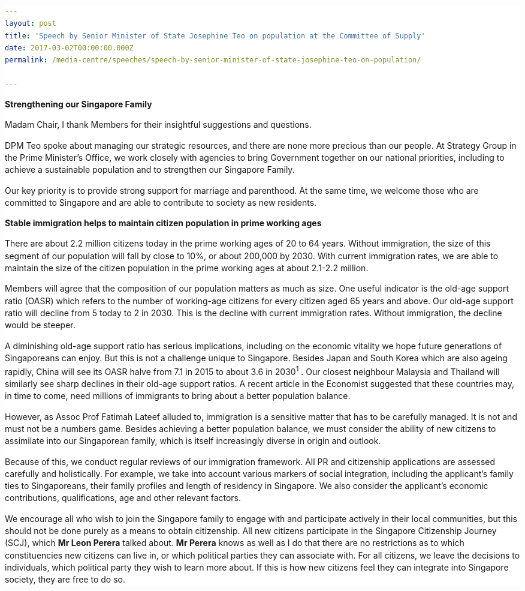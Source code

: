 ```yaml
---
layout: post
title: 'Speech by Senior Minister of State Josephine Teo on population at the Committee of Supply'
date: 2017-03-02T00:00:00.000Z
permalink: /media-centre/speeches/speech-by-senior-minister-of-state-josephine-teo-on-population/

---
```



**Strengthening our Singapore Family**

Madam Chair, I thank Members for their insightful suggestions and questions.

DPM Teo spoke about managing our strategic resources, and there are none more precious than our people. At Strategy Group in the Prime Minister’s Office, we work closely with agencies to bring Government together on our national priorities, including to achieve a sustainable population and to strengthen our Singapore Family. 

Our key priority is to provide strong support for marriage and parenthood. At the same time, we welcome those who are committed to Singapore and are able to contribute to society as new residents. 

**Stable immigration helps to maintain citizen population in prime working ages**

There are about 2.2 million citizens today in the prime working ages of 20 to 64 years. Without immigration, the size of this segment of our population will fall by close to 10%, or about 200,000 by 2030. With current immigration rates, we are able to maintain the size of the citizen population in the prime working ages at about 2.1-2.2 million. 

Members will agree that the composition of our population matters as much as size. One useful indicator is the old-age support ratio (OASR) which refers to the number of working-age citizens for every citizen aged 65 years and above. Our old-age support ratio will decline from 5 today to 2 in 2030. This is the decline with current immigration rates. Without immigration, the decline would be steeper.

A diminishing old-age support ratio has serious implications, including on the economic vitality we hope future generations of Singaporeans can enjoy. But this is not a challenge unique to Singapore. Besides Japan and South Korea which are also ageing rapidly, China will see its OASR halve from 7.1 in 2015 to about 3.6 in 2030<sup>1</sup> . Our closest neighbour Malaysia and Thailand will similarly see sharp declines in their old-age support ratios. A recent article in the Economist suggested that these countries may, in time to come, need millions of immigrants to bring about a better population balance.

However, as Assoc Prof Fatimah Lateef alluded to, immigration is a sensitive matter that has to be carefully managed. It is not and must not be a numbers game. Besides achieving a better population balance, we must consider the ability of new citizens to assimilate into our Singaporean family, which is itself increasingly diverse in origin and outlook. 

Because of this, we conduct regular reviews of our immigration framework. All PR and citizenship applications are assessed carefully and holistically. For example, we take into account various markers of social integration, including the applicant’s family ties to Singaporeans, their family profiles and length of residency in Singapore. We also consider the applicant’s economic contributions, qualifications, age and other relevant factors. 

We encourage all who wish to join the Singapore family to engage with and participate actively in their local communities, but this should not be done purely as a means to obtain citizenship. All new citizens participate in the Singapore Citizenship Journey (SCJ), which **Mr Leon Perera** talked about. **Mr Perera** knows as well as I do that there are no restrictions as to which constituencies new citizens can live in, or which political parties they can associate with. For all citizens, we leave the decisions to individuals, which political party they wish to learn more about. If this is how new citizens feel they can integrate into Singapore society, they are free to do so.

